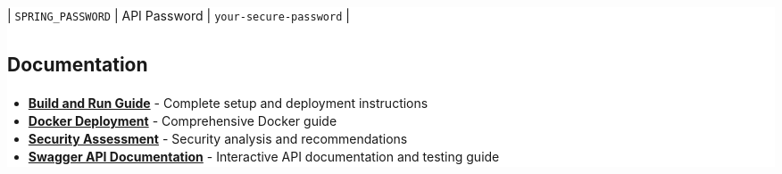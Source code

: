 | `SPRING_PASSWORD` | API Password | `your-secure-password` |

## Documentation
- **[Build and Run Guide](Documentation/BUILD_AND_RUN.md)** - Complete setup and deployment instructions
- **[Docker Deployment](Documentation/DOCKER_DEPLOYMENT.md)** - Comprehensive Docker guide
- **[Security Assessment](Documentation/SECURITY_ASSESSMENT.md)** - Security analysis and recommendations
- **[Swagger API Documentation](Documentation/SWAGGER_API_DOCUMENTATION.md)** - Interactive API documentation and testing guide